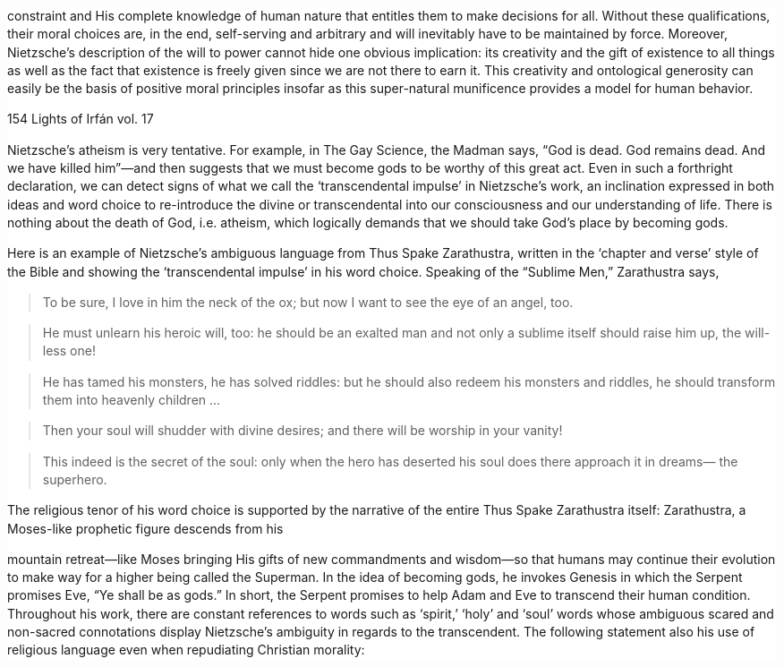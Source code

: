 constraint and His complete knowledge of human nature that
entitles them to make decisions for all. Without these
qualifications, their moral choices are, in the end, self-serving
and arbitrary and will inevitably have to be maintained by force.
Moreover, Nietzsche’s description of the will to power cannot
hide one obvious implication: its creativity and the gift of
existence to all things as well as the fact that existence is freely
given since we are not there to earn it. This creativity and
ontological generosity can easily be the basis of positive moral
principles insofar as this super-natural munificence provides a
model for human behavior.

154                                            Lights of Irfán vol. 17

Nietzsche’s atheism is very tentative. For example, in The
Gay Science, the Madman says, “God is dead. God remains dead.
And we have killed him”—and then suggests that we must
become gods to be worthy of this great act. Even in such a
forthright declaration, we can detect signs of what we call the
‘transcendental impulse’ in Nietzsche’s work, an inclination
expressed in both ideas and word choice to re-introduce the
divine or transcendental into our consciousness and our
understanding of life. There is nothing about the death of God,
i.e. atheism, which logically demands that we should take God’s
place by becoming gods.

Here is an example of Nietzsche’s ambiguous language from
Thus Spake Zarathustra, written in the ‘chapter and verse’ style
of the Bible and showing the ‘transcendental impulse’ in his
word choice. Speaking of the “Sublime Men,” Zarathustra says,

> To be sure, I love in him the neck of the ox; but now I
> want to see the eye of an angel, too.

> He must unlearn his heroic will, too: he should be an
> exalted man and not only a sublime itself should raise
> him up, the will-less one!

> He has tamed his monsters, he has solved riddles: but he
> should also redeem his monsters and riddles, he should
> transform them into heavenly children ...

> Then your soul will shudder with divine desires; and
> there will be worship in your vanity!

> This indeed is the secret of the soul: only when the hero
> has deserted his soul does there approach it in dreams—
> the superhero.

The religious tenor of his word choice is supported by the
narrative of the entire Thus Spake Zarathustra itself:
Zarathustra, a Moses-like prophetic figure descends from his

mountain retreat—like Moses bringing His gifts of new
commandments and wisdom—so that humans may continue their
evolution to make way for a higher being called the Superman.
In the idea of becoming gods, he invokes Genesis in which the
Serpent promises Eve, “Ye shall be as gods.” In short, the
Serpent promises to help Adam and Eve to transcend their
human condition. Throughout his work, there are constant
references to words such as ‘spirit,’ ‘holy’ and ‘soul’ words
whose ambiguous scared and non-sacred connotations display
Nietzsche’s ambiguity in regards to the transcendent. The
following statement also his use of religious language even when
repudiating Christian morality:
